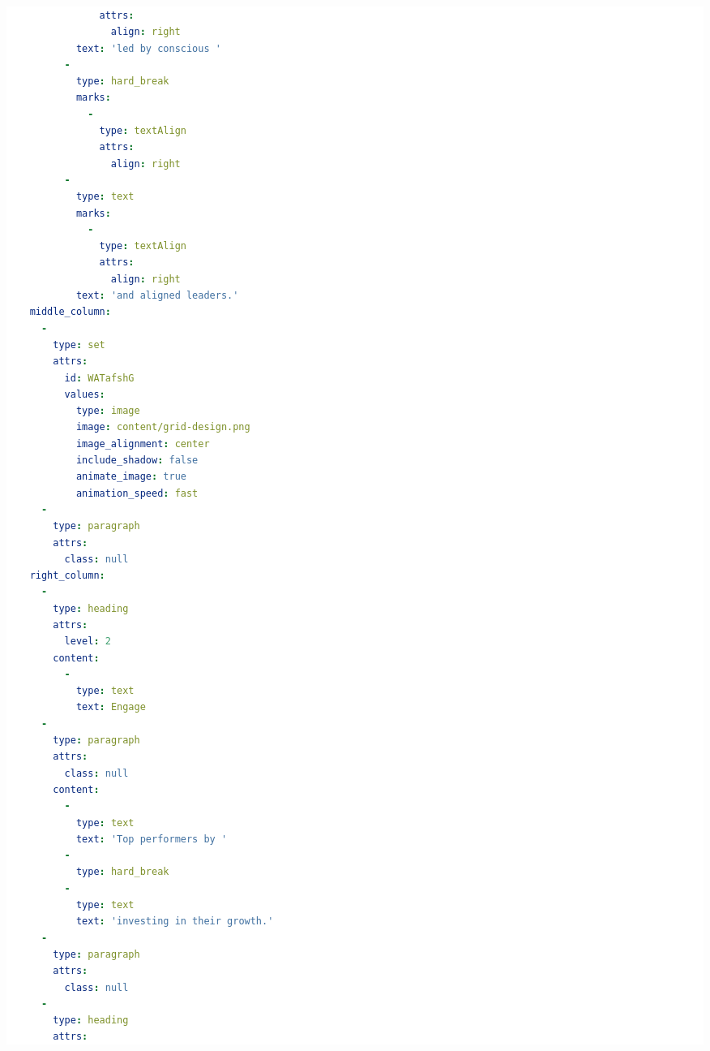```yaml
                attrs:
                  align: right
            text: 'led by conscious '
          -
            type: hard_break
            marks:
              -
                type: textAlign
                attrs:
                  align: right
          -
            type: text
            marks:
              -
                type: textAlign
                attrs:
                  align: right
            text: 'and aligned leaders.'
    middle_column:
      -
        type: set
        attrs:
          id: WATafshG
          values:
            type: image
            image: content/grid-design.png
            image_alignment: center
            include_shadow: false
            animate_image: true
            animation_speed: fast
      -
        type: paragraph
        attrs:
          class: null
    right_column:
      -
        type: heading
        attrs:
          level: 2
        content:
          -
            type: text
            text: Engage
      -
        type: paragraph
        attrs:
          class: null
        content:
          -
            type: text
            text: 'Top performers by '
          -
            type: hard_break
          -
            type: text
            text: 'investing in their growth.'
      -
        type: paragraph
        attrs:
          class: null
      -
        type: heading
        attrs:
```